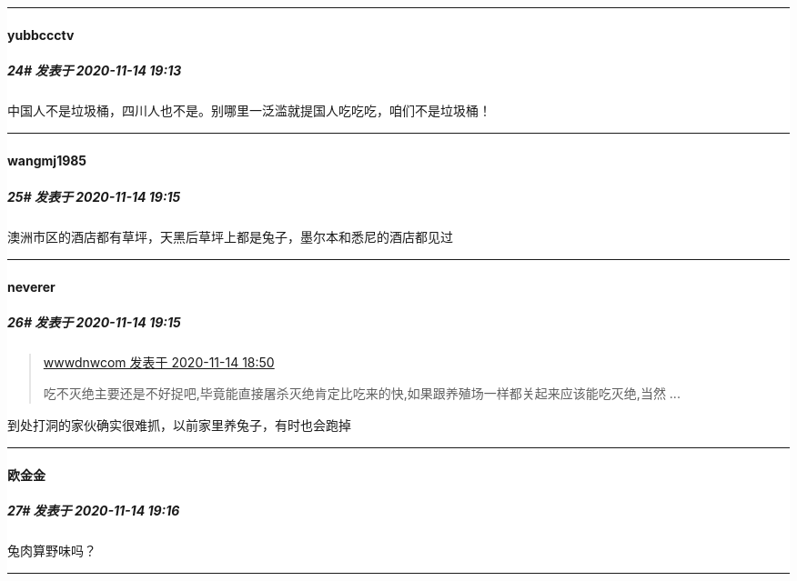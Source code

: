 
*****

####  yubbccctv  
##### 24#       发表于 2020-11-14 19:13




中国人不是垃圾桶，四川人也不是。别哪里一泛滥就提国人吃吃吃，咱们不是垃圾桶！







*****

####  wangmj1985  
##### 25#       发表于 2020-11-14 19:15




澳洲市区的酒店都有草坪，天黑后草坪上都是兔子，墨尔本和悉尼的酒店都见过







*****

####  neverer  
##### 26#       发表于 2020-11-14 19:15



<blockquote><a href="httphttps://bbs.saraba1st.com/2b/forum.php?mod=redirect&amp;goto=findpost&amp;pid=49393465&amp;ptid=1972252" target="_blank">wwwdnwcom 发表于 2020-11-14 18:50</a>

吃不灭绝主要还是不好捉吧,毕竟能直接屠杀灭绝肯定比吃来的快,如果跟养殖场一样都关起来应该能吃灭绝,当然 ...</blockquote>
到处打洞的家伙确实很难抓，以前家里养兔子，有时也会跑掉







*****

####  欧金金  
##### 27#       发表于 2020-11-14 19:16




兔肉算野味吗？







*****

